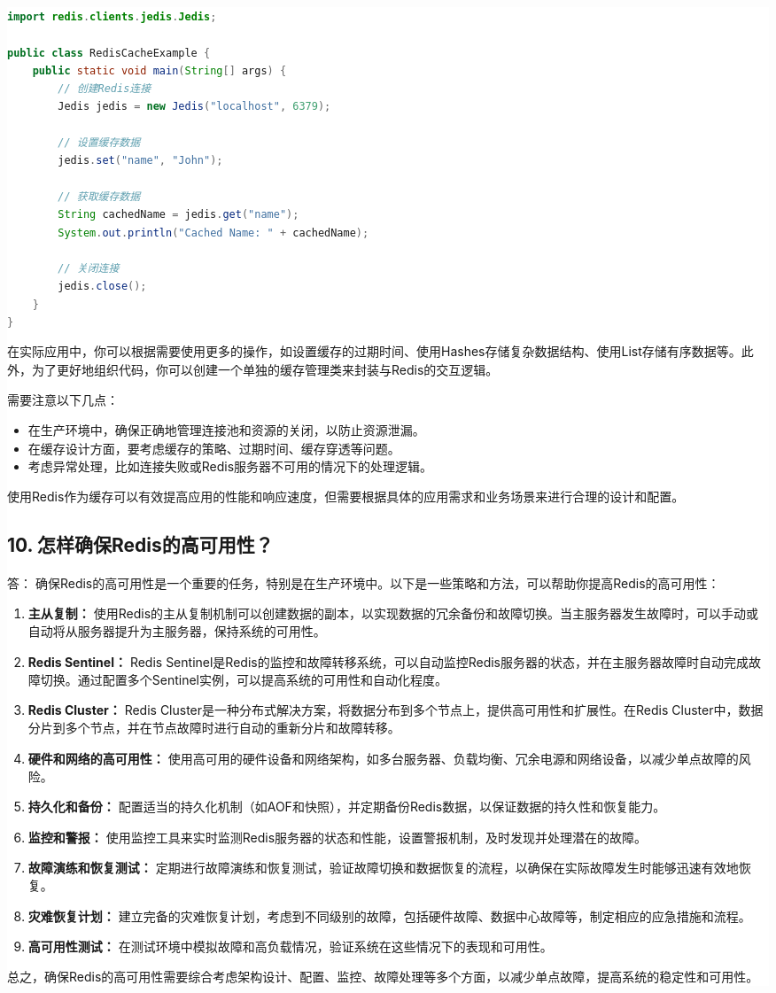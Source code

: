 ```java
import redis.clients.jedis.Jedis;

public class RedisCacheExample {
    public static void main(String[] args) {
        // 创建Redis连接
        Jedis jedis = new Jedis("localhost", 6379);

        // 设置缓存数据
        jedis.set("name", "John");

        // 获取缓存数据
        String cachedName = jedis.get("name");
        System.out.println("Cached Name: " + cachedName);

        // 关闭连接
        jedis.close();
    }
}
```

在实际应用中，你可以根据需要使用更多的操作，如设置缓存的过期时间、使用Hashes存储复杂数据结构、使用List存储有序数据等。此外，为了更好地组织代码，你可以创建一个单独的缓存管理类来封装与Redis的交互逻辑。

需要注意以下几点：

- 在生产环境中，确保正确地管理连接池和资源的关闭，以防止资源泄漏。
- 在缓存设计方面，要考虑缓存的策略、过期时间、缓存穿透等问题。
- 考虑异常处理，比如连接失败或Redis服务器不可用的情况下的处理逻辑。

使用Redis作为缓存可以有效提高应用的性能和响应速度，但需要根据具体的应用需求和业务场景来进行合理的设计和配置。

## 10. 怎样确保Redis的高可用性？
答：
确保Redis的高可用性是一个重要的任务，特别是在生产环境中。以下是一些策略和方法，可以帮助你提高Redis的高可用性：

1. **主从复制：** 使用Redis的主从复制机制可以创建数据的副本，以实现数据的冗余备份和故障切换。当主服务器发生故障时，可以手动或自动将从服务器提升为主服务器，保持系统的可用性。

2. **Redis Sentinel：** Redis Sentinel是Redis的监控和故障转移系统，可以自动监控Redis服务器的状态，并在主服务器故障时自动完成故障切换。通过配置多个Sentinel实例，可以提高系统的可用性和自动化程度。

3. **Redis Cluster：** Redis Cluster是一种分布式解决方案，将数据分布到多个节点上，提供高可用性和扩展性。在Redis Cluster中，数据分片到多个节点，并在节点故障时进行自动的重新分片和故障转移。

4. **硬件和网络的高可用性：** 使用高可用的硬件设备和网络架构，如多台服务器、负载均衡、冗余电源和网络设备，以减少单点故障的风险。

5. **持久化和备份：** 配置适当的持久化机制（如AOF和快照），并定期备份Redis数据，以保证数据的持久性和恢复能力。

6. **监控和警报：** 使用监控工具来实时监测Redis服务器的状态和性能，设置警报机制，及时发现并处理潜在的故障。

7. **故障演练和恢复测试：** 定期进行故障演练和恢复测试，验证故障切换和数据恢复的流程，以确保在实际故障发生时能够迅速有效地恢复。

8. **灾难恢复计划：** 建立完备的灾难恢复计划，考虑到不同级别的故障，包括硬件故障、数据中心故障等，制定相应的应急措施和流程。

9. **高可用性测试：** 在测试环境中模拟故障和高负载情况，验证系统在这些情况下的表现和可用性。

总之，确保Redis的高可用性需要综合考虑架构设计、配置、监控、故障处理等多个方面，以减少单点故障，提高系统的稳定性和可用性。
